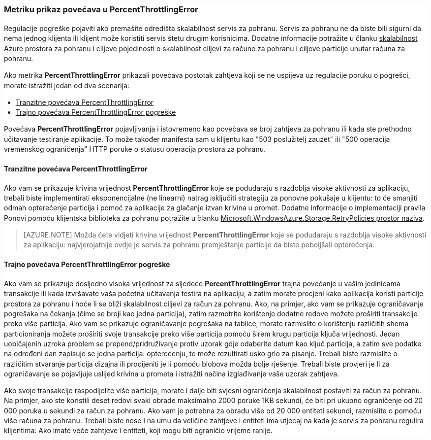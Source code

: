 
### <a name="metrics-show-an-increase-in-PercentThrottlingError"></a>Metriku prikaz povećava u PercentThrottlingError

Regulacije pogreške pojaviti ako premašite odredišta skalabilnost servis za pohranu. Servis za pohranu ne da biste bili sigurni da nema jednog klijenta ili klijent može koristiti servis štetu drugim korisnicima. Dodatne informacije potražite u članku [skalabilnost Azure prostora za pohranu i ciljeve](storage-scalability-targets.md) pojedinosti o skalabilnost ciljevi za račune za pohranu i ciljeve particije unutar računa za pohranu.

Ako metrika **PercentThrottlingError** prikazali povećava postotak zahtjeva koji se ne uspijeva uz regulacije poruku o pogrešci, morate istražiti jedan od dva scenarija:

- [Tranzitne povećava PercentThrottlingError]
- [Trajno povećava PercentThrottlingError pogreške]

Povećava **PercentThrottlingError** pojavljivanja i istovremeno kao povećava se broj zahtjeva za pohranu ili kada ste prethodno učitavanje testiranje aplikacije. To može također manifesta sam u klijentu kao "503 poslužitelj zauzet" ili "500 operacija vremenskog ograničenja" HTTP poruke o statusu operacija prostora za pohranu.

#### <a name="transient-increase-in-PercentThrottlingError"></a>Tranzitne povećava PercentThrottlingError

Ako vam se prikazuje krivina vrijednost **PercentThrottlingError** koje se podudaraju s razdoblja visoke aktivnosti za aplikaciju, trebali biste implementirati eksponencijalne (ne linearni) natrag isključiti strategiju za ponovne pokušaje u klijentu: to će smanjiti odmah opterećenje particija i pomoć za aplikacije za glačanje izvan krivina u promet. Dodatne informacije o implementaciji pravila Ponovi pomoću klijentska biblioteka za pohranu potražite u članku [Microsoft.WindowsAzure.Storage.RetryPolicies prostor naziva](http://msdn.microsoft.com/library/azure/microsoft.windowsazure.storage.retrypolicies.aspx).

> [AZURE.NOTE] Možda ćete vidjeti krivina vrijednost **PercentThrottlingError** koje se podudaraju s razdoblja visoke aktivnosti za aplikaciju: najvjerojatnije ovdje je servis za pohranu premještanje particije da biste poboljšali opterećenja.

#### <a name="permanent-increase-in-PercentThrottlingError"></a>Trajno povećava PercentThrottlingError pogreške

Ako vam se prikazuje dosljedno visoka vrijednost za sljedeće **PercentThrottlingError** trajna povećanje u vašim jedinicama transakcije ili kada izvršavate vaša početna učitavanja testira na aplikaciju, a zatim morate procjeni kako aplikacija koristi particije prostora za pohranu i hoće li se bliži skalabilnost ciljevi za račun za pohranu. Ako, na primjer, ako vam se prikazuje ograničavanje pogrešaka na čekanja (čime se broji kao jedna particija), zatim razmotrite korištenje dodatne redove možete proširiti transakcije preko više particija. Ako vam se prikazuje ograničavanje pogrešaka na tablice, morate razmislite o korištenju različitih shema particioniranja možete proširiti svoje transakcije preko više particija pomoću širem krugu particija ključa vrijednosti. Jedan uobičajenih uzroka problem se prepend/pridruživanje protiv uzorak gdje odaberite datum kao ključ particija, a zatim sve podatke na određeni dan zapisuje se jedna particija: opterećenju, to može rezultirati usko grlo za pisanje. Trebali biste razmislite o različitim stvaranje particija dizajna ili procijeniti je li pomoću blobova možda bolje rješenje. Trebali biste provjeri je li za ograničavanje se pojavljuje uslijed krivina u prometa i istražiti načina izglađivanje vaše uzorak zahtjeva.

Ako svoje transakcije raspodijelite više particija, morate i dalje biti svjesni ograničenja skalabilnost postaviti za račun za pohranu. Na primjer, ako ste koristili deset redovi svaki obrade maksimalno 2000 poruke 1KB sekundi, će biti pri ukupno ograničenje od 20 000 poruka u sekundi za račun za pohranu. Ako vam je potrebna za obradu više od 20 000 entiteti sekundi, razmislite o pomoću više računa za pohranu. Trebali biste nose i na umu da veličine zahtjeve i entiteti ima utjecaj na kada je servis za pohranu regulira klijentima: Ako imate veće zahtjeve i entiteti, koji mogu biti ograničio vrijeme ranije.


[Uvod]: #introduction
[Način organiziranja ovaj vodič]: #how-this-guide-is-organized
[Servis za pohranu za nadzor]: #monitoring-your-storage-service
[Praćenje stanja servisa]: #monitoring-service-health
[Nadzor kapaciteta]: #monitoring-capacity
[Nadzor dostupnosti]: #monitoring-availability
[Praćenje performansi]: #monitoring-performance
[Dijagnosticiranje problema prostora za pohranu]: #diagnosing-storage-issues
[Servis stanja problema]: #service-health-issues
[Problemi s performansama]: #performance-issues
[Dijagnosticiranje pogreške]: #diagnosing-errors
[Prostor za pohranu emulator problema]: #storage-emulator-issues
[Alati za zapisivanje za pohranu]: #storage-logging-tools
[Pomoću alata za zapisivanje mreže]: #using-network-logging-tools
[Praćenje završetka do kraja]: #end-to-end-tracing
[Correlating podaci iz zapisnika]: #correlating-log-data
[ID klijenta zahtjev]: #client-request-id
[ID zahtjev poslužitelja]: #server-request-id
[Vremenske oznake]: #timestamps
[Upute za otklanjanje poteškoća]: #troubleshooting-guidance
[Prikaži metriku visoke AverageE2ELatency i niska AverageServerLatency]: #metrics-show-high-AverageE2ELatency-and-low-AverageServerLatency
[Metriku prikaz malo AverageE2ELatency i niska AverageServerLatency, ali klijent se pojavili visokom latencijom]: #metrics-show-low-AverageE2ELatency-and-low-AverageServerLatency
[Metriku prikaz visoke AverageServerLatency]: #metrics-show-high-AverageServerLatency
[Nailazite na neočekivano kašnjenja u isporuke poruke na u redu čekanja]: #you-are-experiencing-unexpected-delays-in-message-delivery
[Metriku prikaz povećava u PercentThrottlingError]: #metrics-show-an-increase-in-PercentThrottlingError
[Tranzitne povećava PercentThrottlingError]: #transient-increase-in-PercentThrottlingError
[Trajno povećava PercentThrottlingError pogreške]: #permanent-increase-in-PercentThrottlingError
[Metriku prikaz povećava u PercentTimeoutError]: #metrics-show-an-increase-in-PercentTimeoutError
[Metriku prikaz povećava u PercentNetworkError]: #metrics-show-an-increase-in-PercentNetworkError
[Klijent prima poruke 403 HTTP (zabranjeno)]: #the-client-is-receiving-403-messages
[Klijent prima poruke 404 HTTP (nema)]: #the-client-is-receiving-404-messages
[Klijent ili drugi proces prethodno izbrisali objekt]: #client-previously-deleted-the-object
[Problem za autorizaciju zajednički pristup potpis (SAS)]: #SAS-authorization-issue
[Klijentsko JavaScript kod imaju dozvolu pristupa objekta]: #JavaScript-code-does-not-have-permission
[Pogreška s mrežom]: #network-failure
[Klijent prima poruke 409 HTTP (Sukob)]: #the-client-is-receiving-409-messages
[Metriku prikaz malo PercentSuccess ili analize zapisnika stavke imaju operacije sa statusom transakcije ClientOtherErrors]: #metrics-show-low-percent-success
[Kapacitet metriku prikaz neočekivane povećava u korištenja kapacitet pohrane]: #capacity-metrics-show-an-unexpected-increase
[Nailazite na neočekivano ponovna virtualnim strojevima koji imaju velik broj priložene VHDs]: #you-are-experiencing-unexpected-reboots
[Problem nastaje pomoću emulator prostora za pohranu za razvoj ili test]: #your-issue-arises-from-using-the-storage-emulator
[Značajka "X" ne funkcioniraju u emulator prostora za pohranu]: #feature-X-is-not-working
[Pogreška "vrijednost zbog nekog od zaglavlja HTTP nije u ispravnom obliku" prilikom korištenja emulator prostora za pohranu]: #error-HTTP-header-not-correct-format
[Pokretanje emulator prostora za pohranu zahtijeva administratorske ovlasti]: #storage-emulator-requires-administrative-privileges
[Se pojavili problema s instalacijom Azure SDK za .NET]: #you-are-encountering-problems-installing-the-Windows-Azure-SDK
[Imate različite problem sa servisom za pohranu]: #you-have-a-different-issue-with-a-storage-service
[Appendices]: #appendices
[Dodatak 1: Korištenje Fiddler da biste snimili HTTP i HTTPS promet]: #appendix-1
[Dodatak 2: Korištenje Wireshark da biste snimili mrežni promet]: #appendix-2
[Dodatak 3: Pomoću alata za analizu Microsoft poruku da biste snimili mrežni promet]: #appendix-3
[Dodatak 4: Pomoću programa Excel da biste pogledali metriku i zapisivanje podataka]: #appendix-4
[Dodatak 5: Nadzor s uvide aplikacije za Visual Studio Team Services]: #appendix-5
[1]: ./media/storage-monitoring-diagnosing-troubleshooting/overview.png
[3]: ./media/storage-monitoring-diagnosing-troubleshooting/hour-minute-metrics.png
[4]: ./media/storage-monitoring-diagnosing-troubleshooting/high-e2e-latency.png
[5]: ./media/storage-monitoring-diagnosing-troubleshooting/fiddler-screenshot.png
[6]: ./media/storage-monitoring-diagnosing-troubleshooting/wireshark-screenshot-1.png
[7]: ./media/storage-monitoring-diagnosing-troubleshooting/wireshark-screenshot-2.png
[8]: ./media/storage-monitoring-diagnosing-troubleshooting/wireshark-screenshot-3.png
[9]: ./media/storage-monitoring-diagnosing-troubleshooting/mma-screenshot-1.png
[10]: ./media/storage-monitoring-diagnosing-troubleshooting/mma-screenshot-2.png